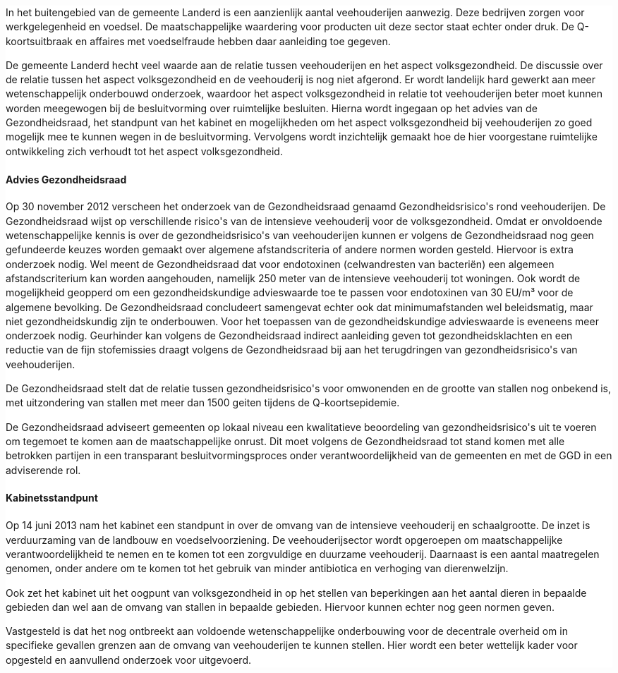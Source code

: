 In het buitengebied van de gemeente Landerd is een aanzienlijk aantal veehouderijen aanwezig. Deze bedrijven zorgen voor werkgelegenheid en voedsel. De maatschappelijke waardering voor producten uit deze sector staat echter onder druk. De Q-koortsuitbraak en affaires met voedselfraude hebben daar aanleiding toe gegeven.

De gemeente Landerd hecht veel waarde aan de relatie tussen veehouderijen en het aspect volksgezondheid. De discussie over de relatie tussen het aspect volksgezondheid en de veehouderij is nog niet afgerond. Er wordt landelijk hard gewerkt aan meer wetenschappelijk onderbouwd onderzoek, waardoor het aspect volksgezondheid in relatie tot veehouderijen beter moet kunnen worden meegewogen bij de besluitvorming over ruimtelijke besluiten. Hierna wordt ingegaan op het advies van de Gezondheidsraad, het standpunt van het kabinet en mogelijkheden om het aspect volksgezondheid bij veehouderijen zo goed mogelijk mee te kunnen wegen in de besluitvorming. Vervolgens wordt inzichtelijk gemaakt hoe de hier voorgestane ruimtelijke ontwikkeling zich verhoudt tot het aspect volksgezondheid.

#### **Advies Gezondheidsraad**

Op 30 november 2012 verscheen het onderzoek van de Gezondheidsraad genaamd Gezondheidsrisico's rond veehouderijen. De Gezondheidsraad wijst op verschillende risico's van de intensieve veehouderij voor de volksgezondheid. Omdat er onvoldoende wetenschappelijke kennis is over de gezondheidsrisico's van veehouderijen kunnen er volgens de Gezondheidsraad nog geen gefundeerde keuzes worden gemaakt over algemene afstandscriteria of andere normen worden gesteld. Hiervoor is extra onderzoek nodig. Wel meent de Gezondheidsraad dat voor endotoxinen (celwandresten van bacteriën) een algemeen afstandscriterium kan worden aangehouden, namelijk 250 meter van de intensieve veehouderij tot woningen. Ook wordt de mogelijkheid geopperd om een gezondheidskundige advieswaarde toe te passen voor endotoxinen van 30 EU/m³ voor de algemene bevolking. De Gezondheidsraad concludeert samengevat echter ook dat minimumafstanden wel beleidsmatig, maar niet gezondheidskundig zijn te onderbouwen. Voor het toepassen van de gezondheidskundige advieswaarde is eveneens meer onderzoek nodig. Geurhinder kan volgens de Gezondheidsraad indirect aanleiding geven tot gezondheidsklachten en een reductie van de fijn stofemissies draagt volgens de Gezondheidsraad bij aan het terugdringen van gezondheidsrisico's van veehouderijen.

De Gezondheidsraad stelt dat de relatie tussen gezondheidsrisico's voor omwonenden en de grootte van stallen nog onbekend is, met uitzondering van stallen met meer dan 1500 geiten tijdens de Q-koortsepidemie.

De Gezondheidsraad adviseert gemeenten op lokaal niveau een kwalitatieve beoordeling van gezondheidsrisico's uit te voeren om tegemoet te komen aan de maatschappelijke onrust. Dit moet volgens de Gezondheidsraad tot stand komen met alle betrokken partijen in een transparant besluitvormingsproces onder verantwoordelijkheid van de gemeenten en met de GGD in een adviserende rol.

#### **Kabinetsstandpunt**

Op 14 juni 2013 nam het kabinet een standpunt in over de omvang van de intensieve veehouderij en schaalgrootte. De inzet is verduurzaming van de landbouw en voedselvoorziening. De veehouderijsector wordt opgeroepen om maatschappelijke verantwoordelijkheid te nemen en te komen tot een zorgvuldige en duurzame veehouderij. Daarnaast is een aantal maatregelen genomen, onder andere om te komen tot het gebruik van minder antibiotica en verhoging van dierenwelzijn.

Ook zet het kabinet uit het oogpunt van volksgezondheid in op het stellen van beperkingen aan het aantal dieren in bepaalde gebieden dan wel aan de omvang van stallen in bepaalde gebieden. Hiervoor kunnen echter nog geen normen geven.

Vastgesteld is dat het nog ontbreekt aan voldoende wetenschappelijke onderbouwing voor de decentrale overheid om in specifieke gevallen grenzen aan de omvang van veehouderijen te kunnen stellen. Hier wordt een beter wettelijk kader voor opgesteld en aanvullend onderzoek voor uitgevoerd.
